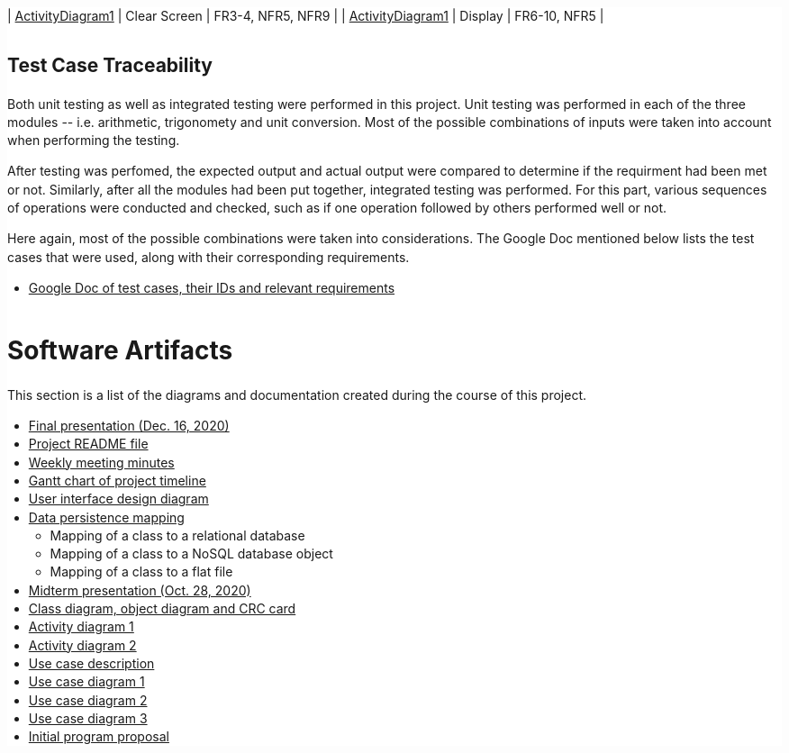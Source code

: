| [ActivityDiagram1](https://github.com/pratik-stha/GVSU-CIS641-MISCHIEF-MANAGEMENT/blob/master/artifacts/functional-models/Activity%20Diagram%201.pdf) | Clear Screen | FR3-4, NFR5, NFR9 |
| [ActivityDiagram1](https://github.com/pratik-stha/GVSU-CIS641-MISCHIEF-MANAGEMENT/blob/master/artifacts/functional-models/Activity%20Diagram%201.pdf) | Display | FR6-10, NFR5 |

## Test Case Traceability

Both unit testing as well as integrated testing were performed in this project. Unit testing was performed in each of the three modules -- i.e. arithmetic, trigonomety and unit conversion. Most of the possible combinations of inputs were taken into account when performing the testing. 

After testing was perfomed, the expected output and actual output were compared to determine if the requirment had been met or not. Similarly, after all the modules had been put together, integrated testing was performed. For this part, various sequences of operations were conducted and checked, such as if one operation followed by others performed well or not. 

Here again, most of the possible combinations were taken into considerations. The Google Doc mentioned below lists the test cases that were used, along with their corresponding requirements.

* [Google Doc of test cases, their IDs and relevant requirements](https://drive.google.com/file/d/1z54HzWOPk4t5-omgNWgOWMaNJVKQcgJ5/view?usp=sharing)

# Software Artifacts
This section is a list of the diagrams and documentation created during the course of this project.

* [Final presentation (Dec. 16, 2020)](https://github.com/pratik-stha/GVSU-CIS641-MISCHIEF-MANAGEMENT/blob/master/docs/final-presentation.pdf)
* [Project README file](https://github.com/pratik-stha/GVSU-CIS641-MISCHIEF-MANAGEMENT/blob/master/README.md)
* [Weekly meeting minutes](https://github.com/pratik-stha/GVSU-CIS641-MISCHIEF-MANAGEMENT/tree/master/meetings)
* [Gantt chart of project timeline](https://docs.google.com/spreadsheets/d/1fueWszEguuGhWwA7LTNIGlknG-qABH2ABIWLH1lTMMg/edit?usp=sharing)
* [User interface design diagram](https://github.com/pratik-stha/GVSU-CIS641-MISCHIEF-MANAGEMENT/blob/master/artifacts/uid-models/wnd.png)
* [Data persistence mapping](https://github.com/pratik-stha/GVSU-CIS641-MISCHIEF-MANAGEMENT/blob/master/Mapping%20Diagram/Mapping%20Diagram(1).pdf)
  * Mapping of a class to a relational database
  * Mapping of a class to a NoSQL database object
  * Mapping of a class to a flat file
* [Midterm presentation (Oct. 28, 2020)](https://github.com/pratik-stha/GVSU-CIS641-MISCHIEF-MANAGEMENT/blob/master/docs/midterm-presentation.pdf)
* [Class diagram, object diagram and CRC card](https://github.com/pratik-stha/GVSU-CIS641-MISCHIEF-MANAGEMENT/blob/master/artifacts/structural-models/Class%20diagram.pdf)
* [Activity diagram 1](https://github.com/pratik-stha/GVSU-CIS641-MISCHIEF-MANAGEMENT/blob/master/artifacts/functional-models/Activity%20Diagram%201.pdf)
* [Activity diagram 2](https://github.com/pratik-stha/GVSU-CIS641-MISCHIEF-MANAGEMENT/blob/master/artifacts/functional-models/Activity%20Diagram%202.pdf)
* [Use case description](https://github.com/pratik-stha/GVSU-CIS641-MISCHIEF-MANAGEMENT/blob/master/artifacts/functional-models/use-case-description1.md)
* [Use case diagram 1](https://github.com/pratik-stha/GVSU-CIS641-MISCHIEF-MANAGEMENT/blob/master/artifacts/functional-models/use-case-diagram1-calculator-system.png)
* [Use case diagram 2](https://github.com/pratik-stha/GVSU-CIS641-MISCHIEF-MANAGEMENT/blob/master/artifacts/functional-models/use-case-diagram2-graphic-interface.png)
* [Use case diagram 3](https://github.com/pratik-stha/GVSU-CIS641-MISCHIEF-MANAGEMENT/blob/master/artifacts/functional-models/use-case-diagram3-unit-conversion.png)
* [Initial program proposal](https://github.com/pratik-stha/GVSU-CIS641-MISCHIEF-MANAGEMENT/blob/master/docs/Project%20Proposal.md)
